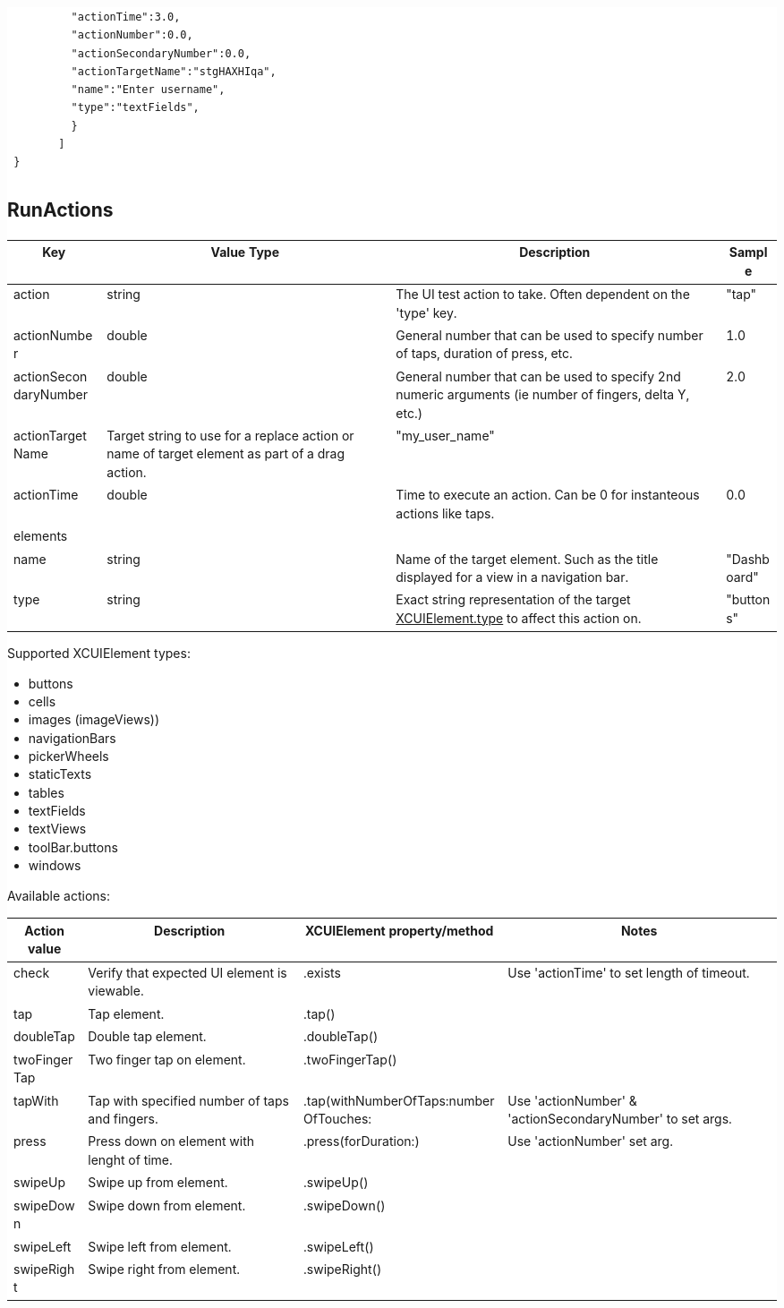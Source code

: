 ```
          "actionTime":3.0,
          "actionNumber":0.0,
          "actionSecondaryNumber":0.0,
          "actionTargetName":"stgHAXHIqa",
          "name":"Enter username",
          "type":"textFields",
          }
        ]
 }
```

## RunActions
| Key | Value Type | Description | Sample |
| --------------- | --------------- | --------------- | --------------- |
| action | string | The UI test action to take. Often dependent on the 'type' key. | "tap" |
| actionNumber  | double | General number that can be used to specify number of taps, duration of press, etc. | 1.0 |
| actionSecondaryNumber | double | General number that can be used to specify 2nd numeric arguments (ie number of fingers, delta Y, etc.) | 2.0 |
| actionTargetName  | Target string to use for a replace action or name of target element as part of a drag action. | "my_user_name" |
| actionTime | double | Time to execute an action. Can be 0 for instanteous actions like taps. | 0.0 |
| elements | | |
| name  | string | Name of the target element. Such as the title displayed for a view in a navigation bar.  | "Dashboard" |
| type  | string | Exact string representation of the target [XCUIElement.type](https://developer.apple.com/documentation/xctest/xcuielement.elementtype) to affect this action on. | "buttons" |


Supported XCUIElement types:

* buttons
* cells
* images (imageViews))
* navigationBars
* pickerWheels
* staticTexts
* tables
* textFields
* textViews
* toolBar.buttons
* windows


Available actions:

| Action value | Description | XCUIElement property/method | Notes |
| --------------- | --------------- | --------------- | --------------- |
| check | Verify that expected UI element is viewable. | .exists | Use 'actionTime' to set length of timeout. |
| tap | Tap element. | .tap() | |
| doubleTap  | Double tap element. | .doubleTap() | |
| twoFingerTap  | Two finger tap on element. | .twoFingerTap() | |
| tapWith  | Tap with specified number of taps and fingers. | .tap(withNumberOfTaps:numberOfTouches:| Use 'actionNumber' & 'actionSecondaryNumber' to set args. |
| press  | Press down on element with lenght of time.| .press(forDuration:)| Use 'actionNumber' set arg. |
| swipeUp | Swipe up from element. | .swipeUp() | |
| swipeDown | Swipe down from element. | .swipeDown() | |
| swipeLeft | Swipe left from element.| .swipeLeft() | |
| swipeRight | Swipe right from element. | .swipeRight() | |